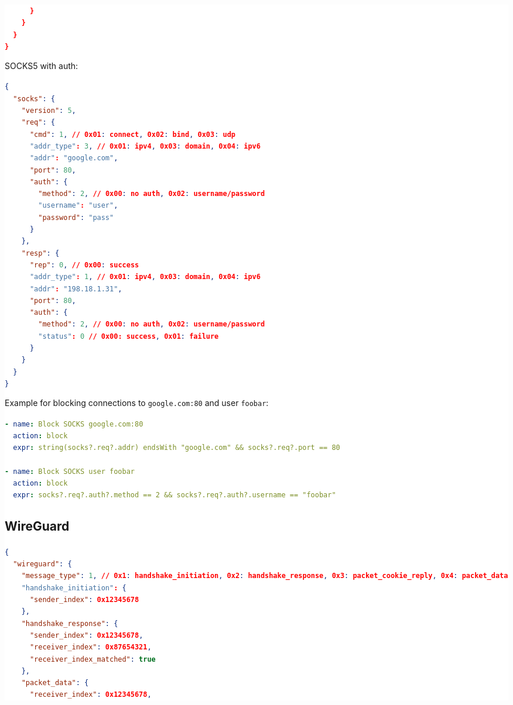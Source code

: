 ```json
      }
    }
  }
}
```

SOCKS5 with auth:

```json
{
  "socks": {
    "version": 5,
    "req": {
      "cmd": 1, // 0x01: connect, 0x02: bind, 0x03: udp
      "addr_type": 3, // 0x01: ipv4, 0x03: domain, 0x04: ipv6
      "addr": "google.com",
      "port": 80,
      "auth": {
        "method": 2, // 0x00: no auth, 0x02: username/password
        "username": "user",
        "password": "pass"
      }
    },
    "resp": {
      "rep": 0, // 0x00: success
      "addr_type": 1, // 0x01: ipv4, 0x03: domain, 0x04: ipv6
      "addr": "198.18.1.31",
      "port": 80,
      "auth": {
        "method": 2, // 0x00: no auth, 0x02: username/password
        "status": 0 // 0x00: success, 0x01: failure
      }
    }
  }
}
```

Example for blocking connections to `google.com:80` and user `foobar`:

```yaml
- name: Block SOCKS google.com:80
  action: block
  expr: string(socks?.req?.addr) endsWith "google.com" && socks?.req?.port == 80

- name: Block SOCKS user foobar
  action: block
  expr: socks?.req?.auth?.method == 2 && socks?.req?.auth?.username == "foobar"
```

## WireGuard

```json
{
  "wireguard": {
    "message_type": 1, // 0x1: handshake_initiation, 0x2: handshake_response, 0x3: packet_cookie_reply, 0x4: packet_data
    "handshake_initiation": {
      "sender_index": 0x12345678
    },
    "handshake_response": {
      "sender_index": 0x12345678,
      "receiver_index": 0x87654321,
      "receiver_index_matched": true
    },
    "packet_data": {
      "receiver_index": 0x12345678,
```